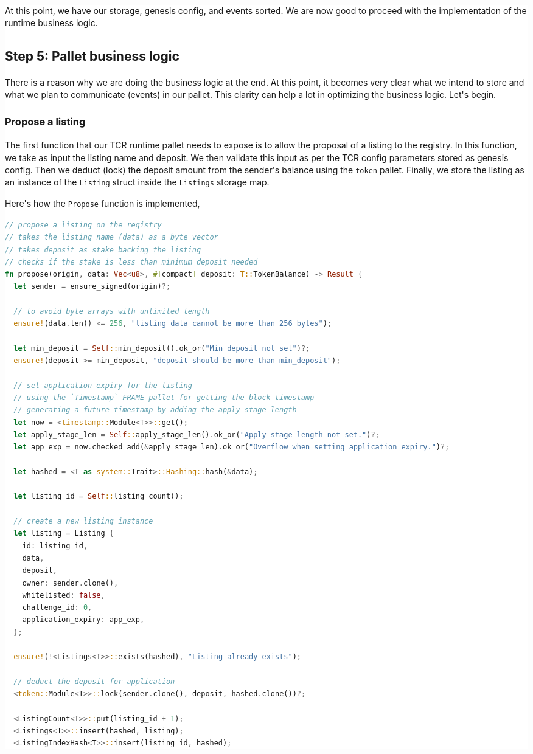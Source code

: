 At this point, we have our storage, genesis config, and events sorted. We are now good to proceed with the implementation of the runtime business logic.

## Step 5: Pallet business logic

There is a reason why we are doing the business logic at the end. At this point, it becomes very clear what we intend to store and what we plan to communicate (events) in our pallet. This clarity can help a lot in optimizing the business logic. Let's begin.

### Propose a listing

The first function that our TCR runtime pallet needs to expose is to allow the proposal of a listing to the registry. In this function, we take as input the listing name and deposit. We then validate this input as per the TCR config parameters stored as genesis config. Then we deduct (lock) the deposit amount from the sender's balance using the `token` pallet. Finally, we store the listing as an instance of the `Listing` struct inside the `Listings` storage map.

Here's how the `Propose` function is implemented,

```rust
// propose a listing on the registry
// takes the listing name (data) as a byte vector
// takes deposit as stake backing the listing
// checks if the stake is less than minimum deposit needed
fn propose(origin, data: Vec<u8>, #[compact] deposit: T::TokenBalance) -> Result {
  let sender = ensure_signed(origin)?;

  // to avoid byte arrays with unlimited length
  ensure!(data.len() <= 256, "listing data cannot be more than 256 bytes");

  let min_deposit = Self::min_deposit().ok_or("Min deposit not set")?;
  ensure!(deposit >= min_deposit, "deposit should be more than min_deposit");

  // set application expiry for the listing
  // using the `Timestamp` FRAME pallet for getting the block timestamp
  // generating a future timestamp by adding the apply stage length
  let now = <timestamp::Module<T>>::get();
  let apply_stage_len = Self::apply_stage_len().ok_or("Apply stage length not set.")?;
  let app_exp = now.checked_add(&apply_stage_len).ok_or("Overflow when setting application expiry.")?;

  let hashed = <T as system::Trait>::Hashing::hash(&data);

  let listing_id = Self::listing_count();

  // create a new listing instance
  let listing = Listing {
    id: listing_id,
    data,
    deposit,
    owner: sender.clone(),
    whitelisted: false,
    challenge_id: 0,
    application_expiry: app_exp,
  };

  ensure!(!<Listings<T>>::exists(hashed), "Listing already exists");

  // deduct the deposit for application
  <token::Module<T>>::lock(sender.clone(), deposit, hashed.clone())?;

  <ListingCount<T>>::put(listing_id + 1);
  <Listings<T>>::insert(hashed, listing);
  <ListingIndexHash<T>>::insert(listing_id, hashed);

```